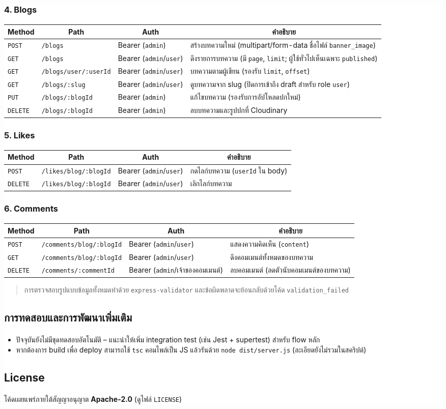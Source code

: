 ### 4. Blogs
| Method | Path | Auth | คำอธิบาย |
| --- | --- | --- | --- |
| `POST` | `/blogs` | Bearer (`admin`) | สร้างบทความใหม่ (multipart/form-data ชื่อไฟล์ `banner_image`) |
| `GET` | `/blogs` | Bearer (`admin`/`user`) | ดึงรายการบทความ (มี `page`, `limit`; ผู้ใช้ทั่วไปเห็นเฉพาะ `published`) |
| `GET` | `/blogs/user/:userId` | Bearer (`admin`/`user`) | บทความตามผู้เขียน (รองรับ `limit`, `offset`) |
| `GET` | `/blogs/:slug` | Bearer (`admin`/`user`) | ดูบทความจาก slug (ปิดการเข้าถึง draft สำหรับ role `user`) |
| `PUT` | `/blogs/:blogId` | Bearer (`admin`) | แก้ไขบทความ (รองรับการอัปโหลดปกใหม่) |
| `DELETE` | `/blogs/:blogId` | Bearer (`admin`) | ลบบทความและรูปปกที่ Cloudinary |

### 5. Likes
| Method | Path | Auth | คำอธิบาย |
| --- | --- | --- | --- |
| `POST` | `/likes/blog/:blogId` | Bearer (`admin`/`user`) | กดไลก์บทความ (`userId` ใน body) |
| `DELETE` | `/likes/blog/:blogId` | Bearer (`admin`/`user`) | เลิกไลก์บทความ |

### 6. Comments
| Method | Path | Auth | คำอธิบาย |
| --- | --- | --- | --- |
| `POST` | `/comments/blog/:blogId` | Bearer (`admin`/`user`) | แสดงความคิดเห็น (`content`) |
| `GET` | `/comments/blog/:blogId` | Bearer (`admin`/`user`) | ดึงคอมเมนต์ทั้งหมดของบทความ |
| `DELETE` | `/comments/:commentId` | Bearer (`admin`/เจ้าของคอมเมนต์) | ลบคอมเมนต์ (ลดตัวนับคอมเมนต์ของบทความ) |

> การตรวจสอบรูปแบบข้อมูลทั้งหมดทำด้วย `express-validator` และข้อผิดพลาดจะย้อนกลับด้วยโค้ด `validation_failed`

## การทดสอบและการพัฒนาเพิ่มเติม
- ปัจจุบันยังไม่มีชุดทดสอบอัตโนมัติ – แนะนำให้เพิ่ม integration test (เช่น Jest + supertest) สำหรับ flow หลัก
- หากต้องการ build เพื่อ deploy สามารถใช้ `tsc` คอมไพล์เป็น JS แล้วรันด้วย `node dist/server.js` (ละเอียดยังไม่รวมในสคริปต์)

## License
โค้ดเผยแพร่ภายใต้สัญญาอนุญาต **Apache-2.0** (ดูไฟล์ `LICENSE`)
